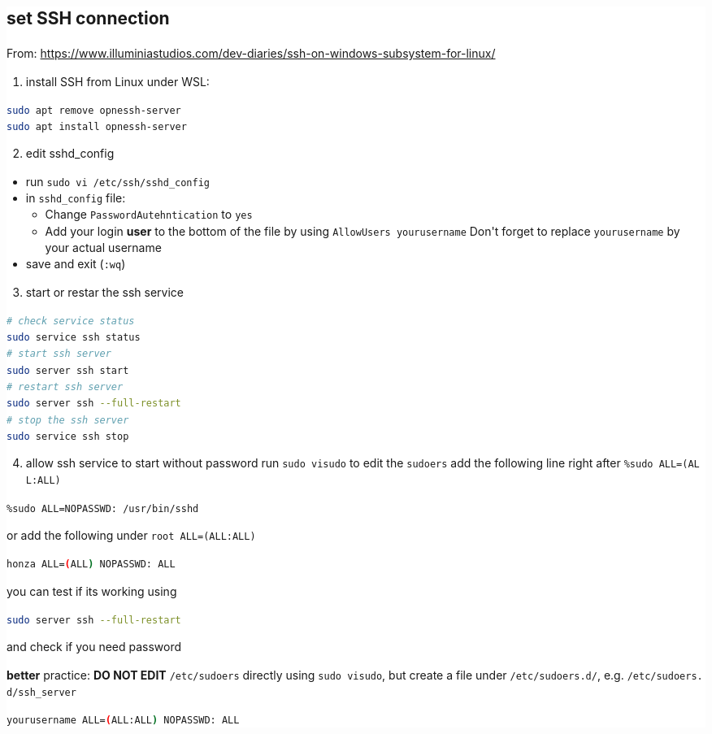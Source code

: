 ## set SSH connection
From: https://www.illuminiastudios.com/dev-diaries/ssh-on-windows-subsystem-for-linux/

1. install SSH
from Linux under WSL:
```bash
sudo apt remove opnessh-server
sudo apt install opnessh-server
```

2. edit sshd_config
- run `sudo vi /etc/ssh/sshd_config`
- in `sshd_config` file:
    - Change `PasswordAutehntication` to `yes`
    - Add your login __user__ to the bottom of the file by using
      `AllowUsers yourusername` 
      Don't forget to replace `yourusername` by your actual username
- save and exit (`:wq`)

3. start or restar the ssh service
```bash
# check service status
sudo service ssh status
# start ssh server
sudo server ssh start
# restart ssh server
sudo server ssh --full-restart
# stop the ssh server
sudo service ssh stop
```

4. allow ssh service to start without password
run `sudo visudo` to edit the `sudoers`
add the following line right after `%sudo ALL=(ALL:ALL)`
```bash
%sudo ALL=NOPASSWD: /usr/bin/sshd
```

or add the following under `root ALL=(ALL:ALL)`
```bash
honza ALL=(ALL) NOPASSWD: ALL
```

you can test if its working using
```bash
sudo server ssh --full-restart
```
and check if you need password

__better__ practice:
__DO NOT EDIT__ `/etc/sudoers` directly using `sudo visudo`, but create a file
under `/etc/sudoers.d/`, e.g. `/etc/sudoers.d/ssh_server`
```bash
yourusername ALL=(ALL:ALL) NOPASSWD: ALL
```
